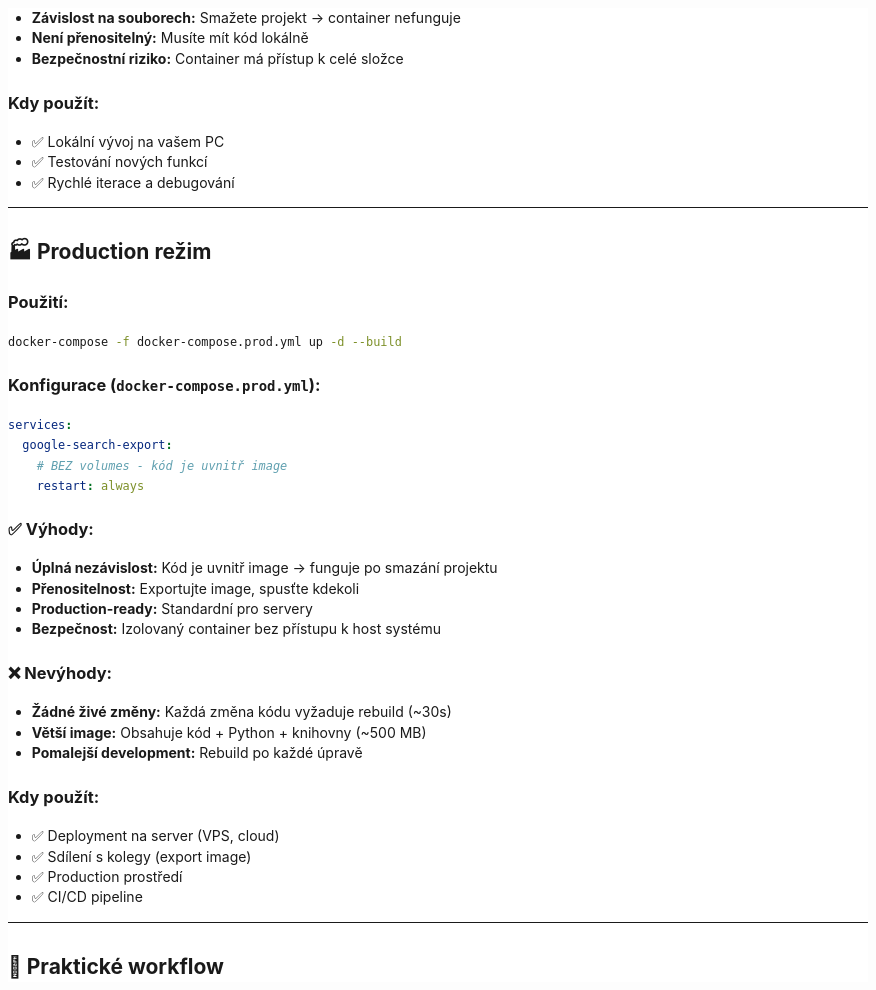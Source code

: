 - **Závislost na souborech:** Smažete projekt → container nefunguje
- **Není přenositelný:** Musíte mít kód lokálně
- **Bezpečnostní riziko:** Container má přístup k celé složce

### Kdy použít:

- ✅ Lokální vývoj na vašem PC
- ✅ Testování nových funkcí
- ✅ Rychlé iterace a debugování

---

## 🏭 Production režim

### Použití:

```bash
docker-compose -f docker-compose.prod.yml up -d --build
```

### Konfigurace (`docker-compose.prod.yml`):

```yaml
services:
  google-search-export:
    # BEZ volumes - kód je uvnitř image
    restart: always
```

### ✅ Výhody:

- **Úplná nezávislost:** Kód je uvnitř image → funguje po smazání projektu
- **Přenositelnost:** Exportujte image, spusťte kdekoli
- **Production-ready:** Standardní pro servery
- **Bezpečnost:** Izolovaný container bez přístupu k host systému

### ❌ Nevýhody:

- **Žádné živé změny:** Každá změna kódu vyžaduje rebuild (~30s)
- **Větší image:** Obsahuje kód + Python + knihovny (~500 MB)
- **Pomalejší development:** Rebuild po každé úpravě

### Kdy použít:

- ✅ Deployment na server (VPS, cloud)
- ✅ Sdílení s kolegy (export image)
- ✅ Production prostředí
- ✅ CI/CD pipeline

---

## 🔄 Praktické workflow
